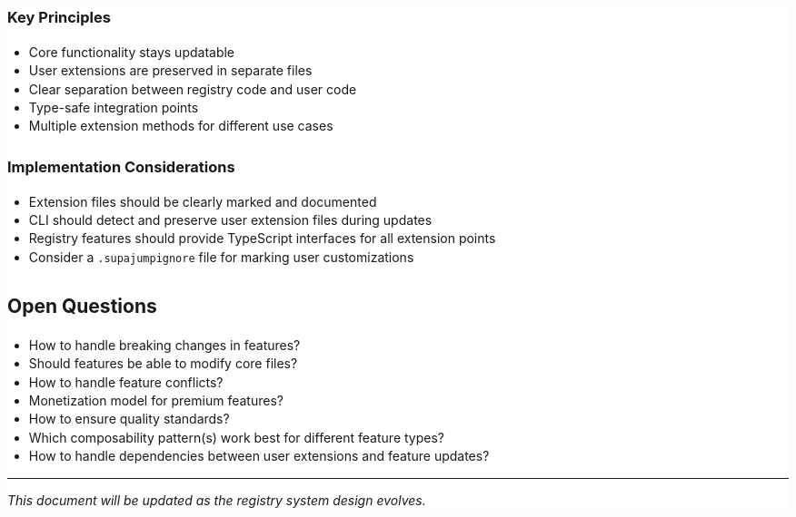 ### Key Principles
- Core functionality stays updatable
- User extensions are preserved in separate files
- Clear separation between registry code and user code
- Type-safe integration points
- Multiple extension methods for different use cases

### Implementation Considerations
- Extension files should be clearly marked and documented
- CLI should detect and preserve user extension files during updates
- Registry features should provide TypeScript interfaces for all extension points
- Consider a `.supajumpignore` file for marking user customizations

## Open Questions

- How to handle breaking changes in features?
- Should features be able to modify core files?
- How to handle feature conflicts?
- Monetization model for premium features?
- How to ensure quality standards?
- Which composability pattern(s) work best for different feature types?
- How to handle dependencies between user extensions and feature updates?

---

*This document will be updated as the registry system design evolves.*